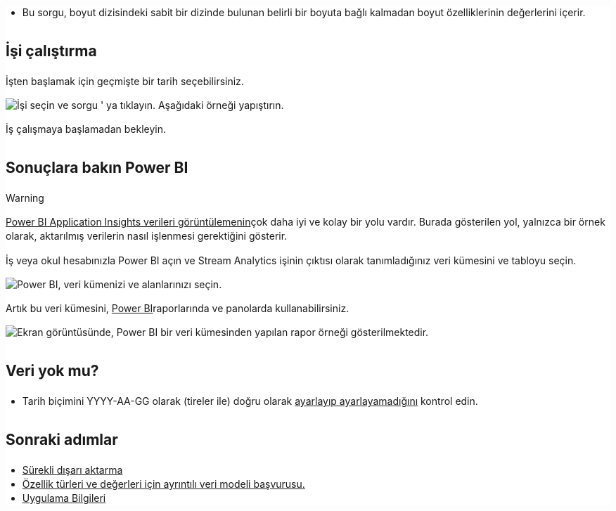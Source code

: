 * Bu sorgu, boyut dizisindeki sabit bir dizinde bulunan belirli bir boyuta bağlı kalmadan boyut özelliklerinin değerlerini içerir.

## <a name="run-the-job"></a>İşi çalıştırma

İşten başlamak için geçmişte bir tarih seçebilirsiniz.

![İşi seçin ve sorgu ' ya tıklayın. Aşağıdaki örneği yapıştırın.](./media/export-stream-analytics/SA008.png)

İş çalışmaya başlamadan bekleyin.

## <a name="see-results-in-power-bi"></a>Sonuçlara bakın Power BI

> [!WARNING]
> [Power BI Application Insights verileri görüntülemenin](./export-power-bi.md)çok daha iyi ve kolay bir yolu vardır. Burada gösterilen yol, yalnızca bir örnek olarak, aktarılmış verilerin nasıl işlenmesi gerektiğini gösterir.


İş veya okul hesabınızla Power BI açın ve Stream Analytics işinin çıktısı olarak tanımladığınız veri kümesini ve tabloyu seçin.

![Power BI, veri kümenizi ve alanlarınızı seçin.](./media/export-stream-analytics/200.png)

Artık bu veri kümesini, [Power BI](https://powerbi.microsoft.com)raporlarında ve panolarda kullanabilirsiniz.

![Ekran görüntüsünde, Power BI bir veri kümesinden yapılan rapor örneği gösterilmektedir.](./media/export-stream-analytics/210.png)

## <a name="no-data"></a>Veri yok mu?

* Tarih biçimini YYYY-AA-GG olarak (tireler ile) doğru olarak [ayarlayıp ayarlayamadığını](#set-path-prefix-pattern) kontrol edin.

## <a name="next-steps"></a>Sonraki adımlar
* [Sürekli dışarı aktarma](export-telemetry.md)
* [Özellik türleri ve değerleri için ayrıntılı veri modeli başvurusu.](export-data-model.md)
* [Uygulama Bilgileri](./app-insights-overview.md)
